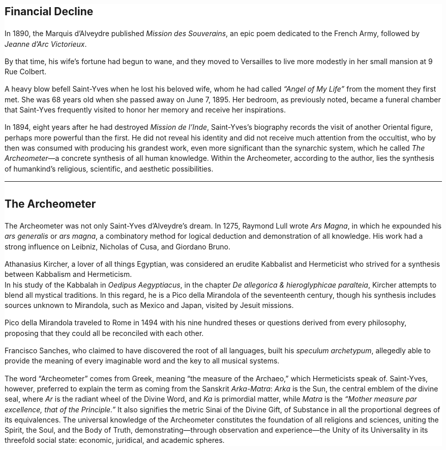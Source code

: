 
## Financial Decline

In 1890, the Marquis d’Alveydre published *Mission des Souverains*, an epic poem dedicated to the French Army, followed by *Jeanne d’Arc Victorieux*.

By that time, his wife’s fortune had begun to wane, and they moved to Versailles to live more modestly in her small mansion at 9 Rue Colbert.

A heavy blow befell Saint-Yves when he lost his beloved wife, whom he had called *“Angel of My Life”* from the moment they first met. She was 68 years old when she passed away on June 7, 1895. Her bedroom, as previously noted, became a funeral chamber that Saint-Yves frequently visited to honor her memory and receive her inspirations.

In 1894, eight years after he had destroyed *Mission de l’Inde*, Saint-Yves’s biography records the visit of another Oriental figure, perhaps more powerful than the first. He did not reveal his identity and did not receive much attention from the occultist, who by then was consumed with producing his grandest work, even more significant than the synarchic system, which he called *The Archeometer*—a concrete synthesis of all human knowledge. Within the Archeometer, according to the author, lies the synthesis of humankind’s religious, scientific, and aesthetic possibilities.

---

## The Archeometer

The Archeometer was not only Saint-Yves d’Alveydre’s dream. In 1275, Raymond Lull wrote *Ars Magna*, in which he expounded his *ars generalis* or *ars magna*, a combinatory method for logical deduction and demonstration of all knowledge. His work had a strong influence on Leibniz, Nicholas of Cusa, and Giordano Bruno.

Athanasius Kircher, a lover of all things Egyptian, was considered an erudite Kabbalist and Hermeticist who strived for a synthesis between Kabbalism and Hermeticism.  
In his study of the Kabbalah in *Oedipus Aegyptiacus*, in the chapter *De allegorica & hieroglyphicae paralteia*, Kircher attempts to blend all mystical traditions. In this regard, he is a Pico della Mirandola of the seventeenth century, though his synthesis includes sources unknown to Mirandola, such as Mexico and Japan, visited by Jesuit missions.

Pico della Mirandola traveled to Rome in 1494 with his nine hundred theses or questions derived from every philosophy, proposing that they could all be reconciled with each other.

Francisco Sanches, who claimed to have discovered the root of all languages, built his *speculum archetypum*, allegedly able to provide the meaning of every imaginable word and the key to all musical systems.

The word “Archeometer” comes from Greek, meaning “the measure of the Archaeo,” which Hermeticists speak of. Saint-Yves, however, preferred to explain the term as coming from the Sanskrit *Arka-Matra*: *Arka* is the Sun, the central emblem of the divine seal, where *Ar* is the radiant wheel of the Divine Word, and *Ka* is primordial matter, while *Matra* is the *“Mother measure par excellence, that of the Principle.”* It also signifies the metric Sinai of the Divine Gift, of Substance in all the proportional degrees of its equivalences. The universal knowledge of the Archeometer constitutes the foundation of all religions and sciences, uniting the Spirit, the Soul, and the Body of Truth, demonstrating—through observation and experience—the Unity of its Universality in its threefold social state: economic, juridical, and academic spheres.
